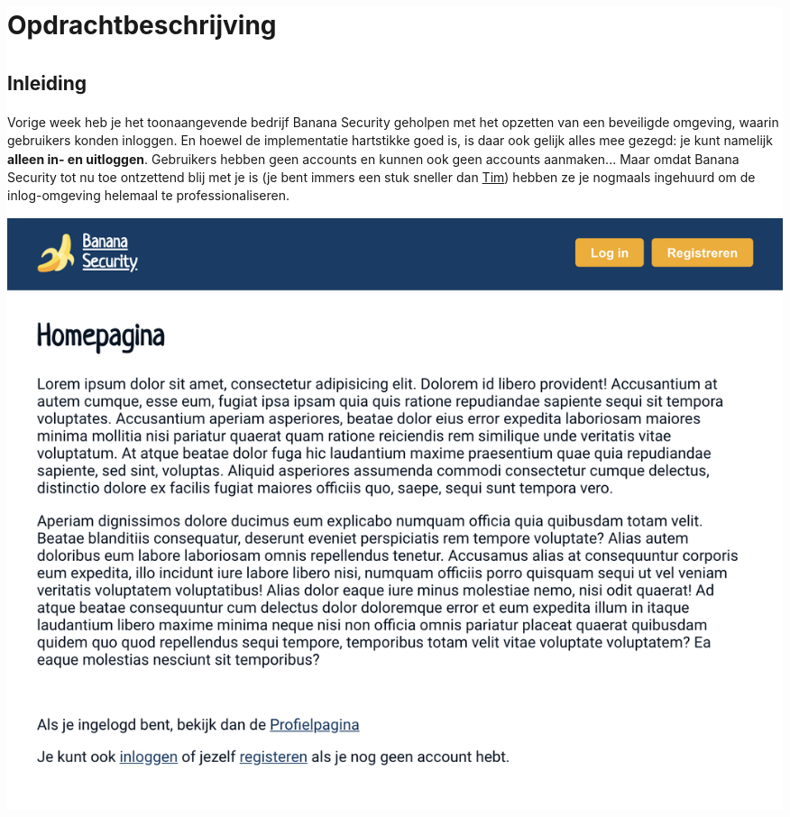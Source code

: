 # Opdrachtbeschrijving

## Inleiding

Vorige week heb je het toonaangevende bedrijf Banana Security geholpen met het opzetten van een beveiligde omgeving,
waarin gebruikers konden inloggen. En hoewel de implementatie hartstikke goed is, is daar ook gelijk alles mee gezegd:
je kunt namelijk **alleen in- en uitloggen**. Gebruikers hebben geen accounts en kunnen ook geen accounts aanmaken...
Maar omdat Banana Security tot nu toe ontzettend blij met je is (je bent immers een stuk sneller
dan [Tim](https://speld.nl/2016/01/08/icter-tim-ging-een-jaar-offline-en-nu-is-hij-ontslagen/)) hebben ze je nogmaals
ingehuurd om de inlog-omgeving helemaal te professionaliseren.

![screenshot](src/assets/screenshot.png)
